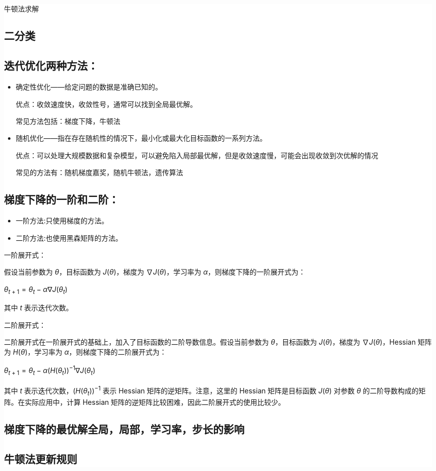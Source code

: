 



牛顿法求解







## 二分类



## 迭代优化两种方法：

- 确定性优化——给定问题的数据是准确已知的。

  优点：收敛速度快，收敛性号，通常可以找到全局最优解。

  常见方法包括：梯度下降，牛顿法

- 随机优化——指在存在随机性的情况下，最小化或最大化目标函数的一系列方法。

  优点：可以处理大规模数据和复杂模型，可以避免陷入局部最优解，但是收敛速度慢，可能会出现收敛到次优解的情况

  常见的方法有：随机梯度嘉奖，随机牛顿法，遗传算法



## 梯度下降的一阶和二阶：

- 一阶方法:只使用梯度的方法。

- 二阶方法:也使用黑森矩阵的方法。

一阶展开式：

假设当前参数为 $\theta$，目标函数为 $J(\theta)$，梯度为 $\nabla J(\theta)$，学习率为 $\alpha$，则梯度下降的一阶展开式为：

$\theta_{t+1}=\theta_t-\alpha\nabla J(\theta_t)$

其中 $t$ 表示迭代次数。

二阶展开式：

二阶展开式在一阶展开式的基础上，加入了目标函数的二阶导数信息。假设当前参数为 $\theta$，目标函数为 $J(\theta)$，梯度为 $\nabla J(\theta)$，Hessian 矩阵为 $H(\theta)$，学习率为 $\alpha$，则梯度下降的二阶展开式为：

$\theta_{t+1}=\theta_t-\alpha(H(\theta_t))^{-1}\nabla J(\theta_t)$

其中 $t$ 表示迭代次数，$(H(\theta_t))^{-1}$ 表示 Hessian 矩阵的逆矩阵。注意，这里的 Hessian 矩阵是目标函数 $J(\theta)$ 对参数 $\theta$ 的二阶导数构成的矩阵。在实际应用中，计算 Hessian 矩阵的逆矩阵比较困难，因此二阶展开式的使用比较少。



## 梯度下降的最优解全局，局部，学习率，步长的影响





## 牛顿法更新规则
